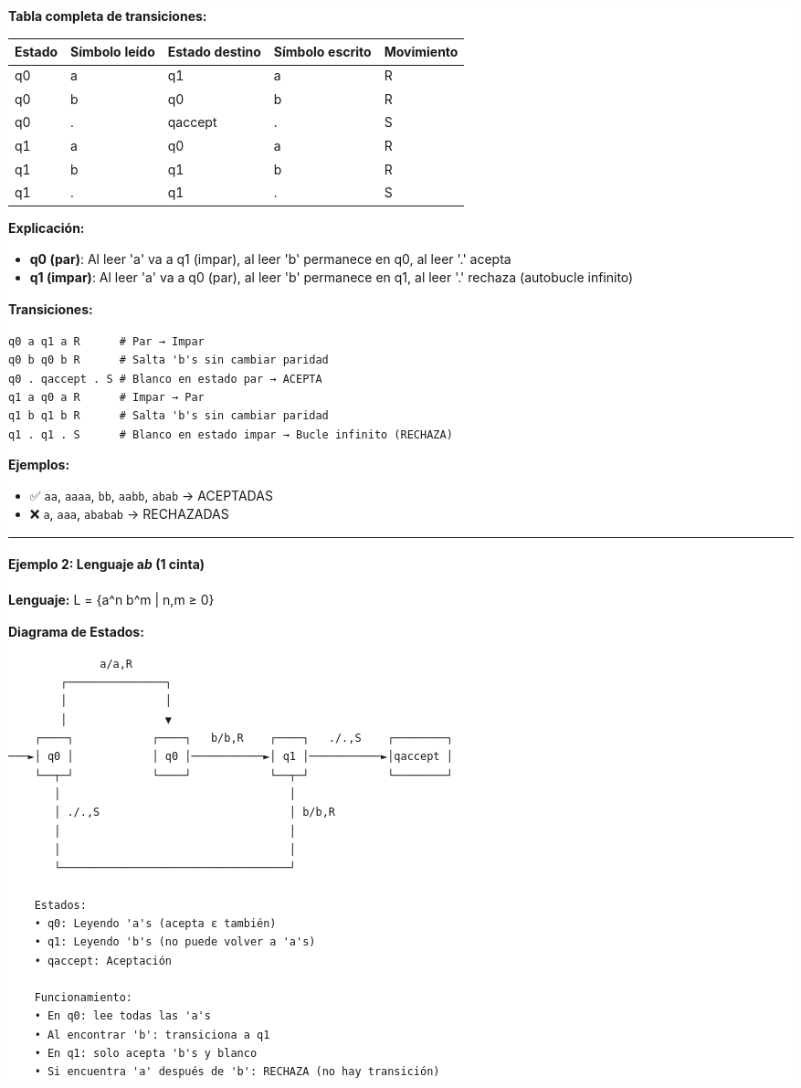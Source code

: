 **Tabla completa de transiciones:**

| Estado | Símbolo leído | Estado destino | Símbolo escrito | Movimiento |
|--------|---------------|----------------|-----------------|------------|
| q0     | a             | q1             | a               | R          |
| q0     | b             | q0             | b               | R          |
| q0     | .             | qaccept        | .               | S          |
| q1     | a             | q0             | a               | R          |
| q1     | b             | q1             | b               | R          |
| q1     | .             | q1             | .               | S          |

**Explicación:**
- **q0 (par)**: Al leer 'a' va a q1 (impar), al leer 'b' permanece en q0, al leer '.' acepta
- **q1 (impar)**: Al leer 'a' va a q0 (par), al leer 'b' permanece en q1, al leer '.' rechaza (autobucle infinito)

**Transiciones:**
```
q0 a q1 a R      # Par → Impar
q0 b q0 b R      # Salta 'b's sin cambiar paridad
q0 . qaccept . S # Blanco en estado par → ACEPTA
q1 a q0 a R      # Impar → Par
q1 b q1 b R      # Salta 'b's sin cambiar paridad
q1 . q1 . S      # Blanco en estado impar → Bucle infinito (RECHAZA)
```

**Ejemplos:**
- ✅ `aa`, `aaaa`, `bb`, `aabb`, `abab` → ACEPTADAS
- ❌ `a`, `aaa`, `ababab` → RECHAZADAS

---

#### Ejemplo 2: Lenguaje a*b* (1 cinta)

**Lenguaje:** L = {a^n b^m | n,m ≥ 0}

**Diagrama de Estados:**

```
              a/a,R
        ┌───────────────┐
        │               │
        │               ▼
    ┌────┐            ┌────┐   b/b,R    ┌────┐   ./.,S    ┌────────┐
───►│ q0 │            │ q0 │───────────►│ q1 │───────────►│qaccept │
    └──┬─┘            └────┘            └──┬─┘            └────────┘
       │                                   │
       │ ./.,S                             │ b/b,R
       │                                   │
       │                                   │
       └───────────────────────────────────┘
    
    Estados:
    • q0: Leyendo 'a's (acepta ε también)
    • q1: Leyendo 'b's (no puede volver a 'a's)
    • qaccept: Aceptación
    
    Funcionamiento:
    • En q0: lee todas las 'a's
    • Al encontrar 'b': transiciona a q1
    • En q1: solo acepta 'b's y blanco
    • Si encuentra 'a' después de 'b': RECHAZA (no hay transición)
```
